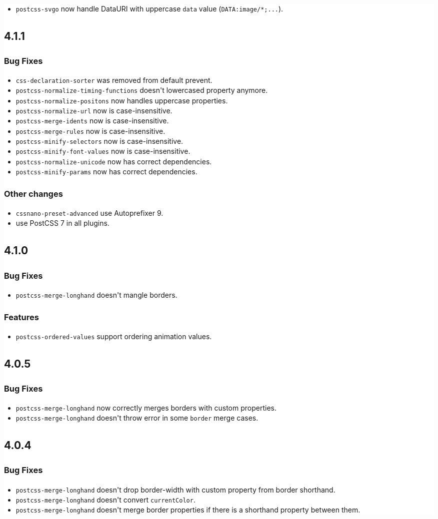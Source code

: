 - `postcss-svgo` now handle DataURI with uppercase `data` value (`DATA:image/*;...`).


## 4.1.1

### Bug Fixes

- `css-declaration-sorter` was removed from default prevent.
- `postcss-normalize-timing-functions` doesn't lowercased property anymore.
- `postcss-normalize-positons` now handles uppercase properties.
- `postcss-normalize-url` now is case-insensitive.
- `postcss-merge-idents` now is case-insensitive.
- `postcss-merge-rules` now is case-insensitive.
- `postcss-minify-selectors` now is case-insensitive.
- `postcss-minify-font-values` now is case-insensitive.
- `postcss-normalize-unicode` now has correct dependencies.
- `postcss-minify-params` now has correct dependencies.

### Other changes

- `cssnano-preset-advanced` use Autoprefixer 9.
- use PostCSS 7 in all plugins.


## 4.1.0

### Bug Fixes

- `postcss-merge-longhand` doesn't mangle borders.

### Features

- `postcss-ordered-values` support ordering animation values.


## 4.0.5

### Bug Fixes

- `postcss-merge-longhand` now correctly merges borders with custom properties.
- `postcss-merge-longhand` doesn't throw error in some `border` merge cases.


## 4.0.4

### Bug Fixes

- `postcss-merge-longhand` doesn't drop border-width with custom property from border shorthand.
- `postcss-merge-longhand` doesn't convert `currentColor`.
- `postcss-merge-longhand` doesn't merge border properties if there is a shorthand property between them.
